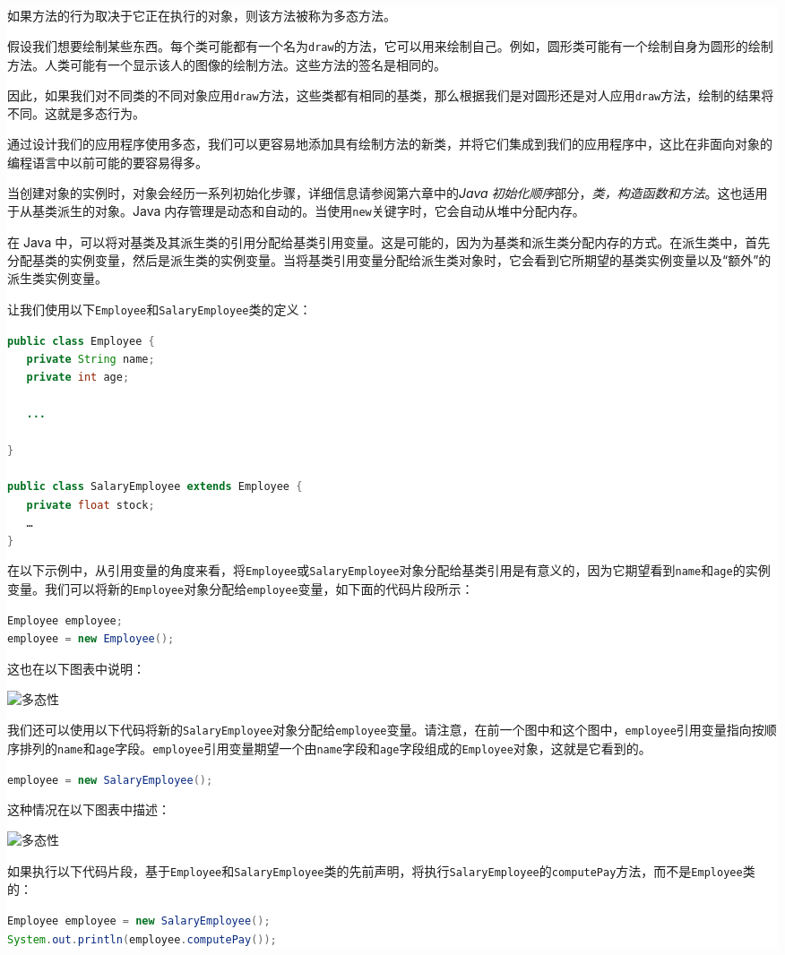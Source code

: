 如果方法的行为取决于它正在执行的对象，则该方法被称为多态方法。

假设我们想要绘制某些东西。每个类可能都有一个名为`draw`的方法，它可以用来绘制自己。例如，圆形类可能有一个绘制自身为圆形的绘制方法。人类可能有一个显示该人的图像的绘制方法。这些方法的签名是相同的。

因此，如果我们对不同类的不同对象应用`draw`方法，这些类都有相同的基类，那么根据我们是对圆形还是对人应用`draw`方法，绘制的结果将不同。这就是多态行为。

通过设计我们的应用程序使用多态，我们可以更容易地添加具有绘制方法的新类，并将它们集成到我们的应用程序中，这比在非面向对象的编程语言中以前可能的要容易得多。

当创建对象的实例时，对象会经历一系列初始化步骤，详细信息请参阅第六章中的*Java 初始化顺序*部分，*类，构造函数和方法*。这也适用于从基类派生的对象。Java 内存管理是动态和自动的。当使用`new`关键字时，它会自动从堆中分配内存。

在 Java 中，可以将对基类及其派生类的引用分配给基类引用变量。这是可能的，因为为基类和派生类分配内存的方式。在派生类中，首先分配基类的实例变量，然后是派生类的实例变量。当将基类引用变量分配给派生类对象时，它会看到它所期望的基类实例变量以及“额外”的派生类实例变量。

让我们使用以下`Employee`和`SalaryEmployee`类的定义：

```java
public class Employee {
   private String name;
   private int age;

   ...

}

public class SalaryEmployee extends Employee {
   private float stock;
   …
}
```

在以下示例中，从引用变量的角度来看，将`Employee`或`SalaryEmployee`对象分配给基类引用是有意义的，因为它期望看到`name`和`age`的实例变量。我们可以将新的`Employee`对象分配给`employee`变量，如下面的代码片段所示：

```java
Employee employee;
employee = new Employee();
```

这也在以下图表中说明：

![多态性](https://github.com/OpenDocCN/freelearn-java-zh/raw/master/docs/java-se7-std-gd/img/7324_07_01.jpg)

我们还可以使用以下代码将新的`SalaryEmployee`对象分配给`employee`变量。请注意，在前一个图中和这个图中，`employee`引用变量指向按顺序排列的`name`和`age`字段。`employee`引用变量期望一个由`name`字段和`age`字段组成的`Employee`对象，这就是它看到的。

```java
employee = new SalaryEmployee();
```

这种情况在以下图表中描述：

![多态性](https://github.com/OpenDocCN/freelearn-java-zh/raw/master/docs/java-se7-std-gd/img/7324_07_02.jpg)

如果执行以下代码片段，基于`Employee`和`SalaryEmployee`类的先前声明，将执行`SalaryEmployee`的`computePay`方法，而不是`Employee`类的：

```java
Employee employee = new SalaryEmployee();
System.out.println(employee.computePay());
```
